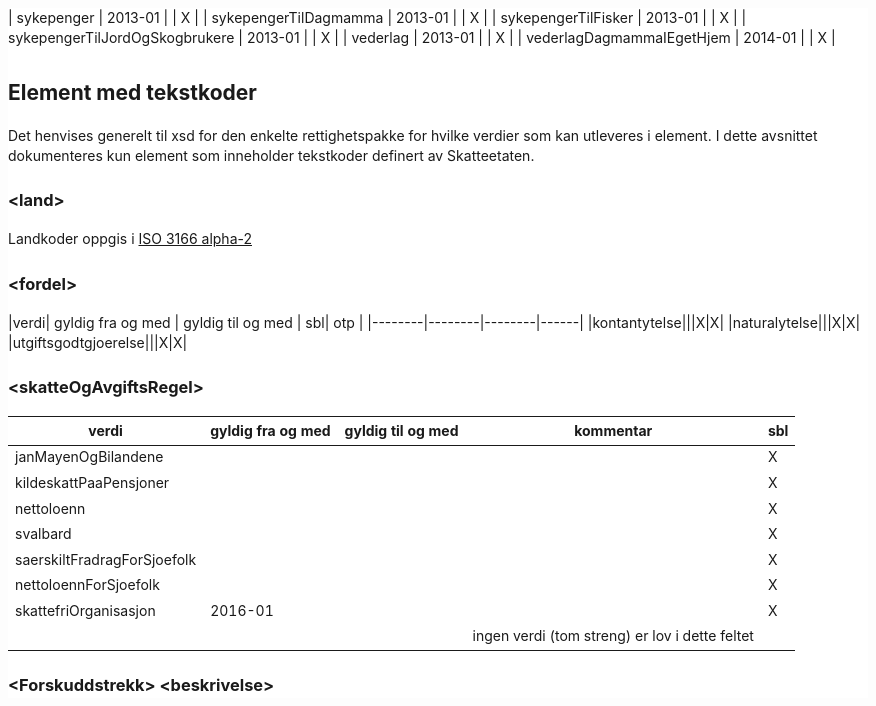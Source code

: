 | sykepenger                       | 2013-01           |            | X   |
| sykepengerTilDagmamma            | 2013-01           |            | X   |
| sykepengerTilFisker              | 2013-01           |            | X   |
| sykepengerTilJordOgSkogbrukere   | 2013-01           |            | X   |
| vederlag                         | 2013-01           |            | X   |
| vederlagDagmammaIEgetHjem        | 2014-01           |            | X   |

## Element med tekstkoder

Det henvises generelt til xsd for den enkelte rettighetspakke for hvilke verdier som kan utleveres i element. I dette
avsnittet dokumenteres kun element som inneholder tekstkoder definert av Skatteetaten.

### &lt;land&gt;

Landkoder oppgis i [ISO 3166 alpha-2](https://en.wikipedia.org/wiki/ISO_3166-1_alpha-2)

### &lt;fordel&gt;

|verdi| gyldig fra og med | gyldig til og med | sbl| otp |
|--------|--------|--------|------|
|kontantytelse|||X|X|
|naturalytelse|||X|X|
|utgiftsgodtgjoerelse|||X|X|

### &lt;skatteOgAvgiftsRegel&gt;

| verdi                       | gyldig fra og med | gyldig til og med | kommentar                                      | sbl |
|-----------------------------|-------------------|-------------------|------------------------------------------------|-----|
| janMayenOgBilandene         |                   |                   |                                                | X   |
| kildeskattPaaPensjoner      |                   |                   |                                                | X   |
| nettoloenn                  |                   |                   |                                                | X   |
| svalbard                    |                   |                   |                                                | X   |
| saerskiltFradragForSjoefolk |                   |                   |                                                | X   |
| nettoloennForSjoefolk       |                   |                   |                                                | X   |
| skattefriOrganisasjon       | 2016-01           |                   |                                                | X   |
|                             |                   |                   | ingen verdi (tom streng) er lov i dette feltet |

### &lt;Forskuddstrekk&gt; &lt;beskrivelse&gt;
